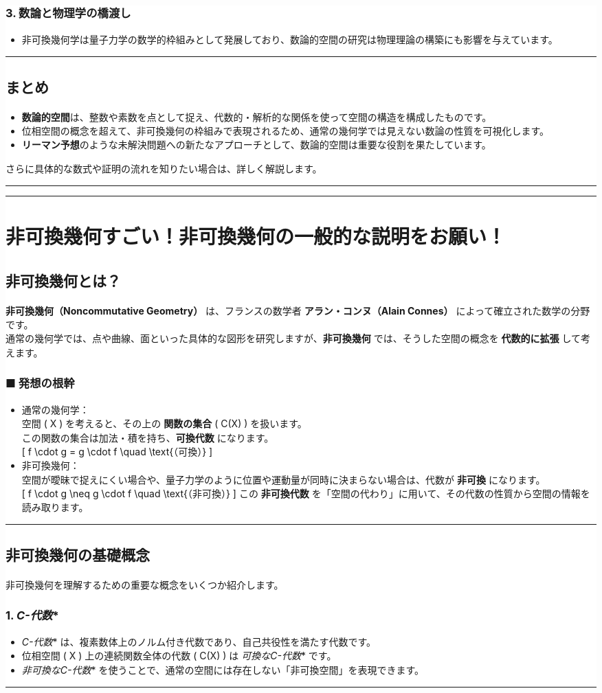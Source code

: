 ### 3. **数論と物理学の橋渡し**  
- 非可換幾何学は量子力学の数学的枠組みとして発展しており、数論的空間の研究は物理理論の構築にも影響を与えています。

---

## まとめ

- **数論的空間**は、整数や素数を点として捉え、代数的・解析的な関係を使って空間の構造を構成したものです。
- 位相空間の概念を超えて、非可換幾何の枠組みで表現されるため、通常の幾何学では見えない数論の性質を可視化します。
- **リーマン予想**のような未解決問題への新たなアプローチとして、数論的空間は重要な役割を果たしています。

さらに具体的な数式や証明の流れを知りたい場合は、詳しく解説します。

---
---

# 非可換幾何すごい！非可換幾何の一般的な説明をお願い！
## **非可換幾何とは？**

**非可換幾何（Noncommutative Geometry）** は、フランスの数学者 **アラン・コンヌ（Alain Connes）** によって確立された数学の分野です。  
通常の幾何学では、点や曲線、面といった具体的な図形を研究しますが、**非可換幾何** では、そうした空間の概念を **代数的に拡張** して考えます。

### ■ **発想の根幹**
- 通常の幾何学：  
  空間 \( X \) を考えると、その上の **関数の集合** \( C(X) \) を扱います。  
  この関数の集合は加法・積を持ち、**可換代数** になります。  
  \[
  f \cdot g = g \cdot f \quad \text{（可換）}
  \]
- 非可換幾何：  
  空間が曖昧で捉えにくい場合や、量子力学のように位置や運動量が同時に決まらない場合は、代数が **非可換** になります。  
  \[
  f \cdot g \neq g \cdot f \quad \text{（非可換）}
  \]
  この **非可換代数** を「空間の代わり」に用いて、その代数の性質から空間の情報を読み取ります。

---

## **非可換幾何の基礎概念**

非可換幾何を理解するための重要な概念をいくつか紹介します。

### 1. **C*-代数**
- **C*-代数** は、複素数体上のノルム付き代数であり、自己共役性を満たす代数です。  
- 位相空間 \( X \) 上の連続関数全体の代数 \( C(X) \) は **可換なC*-代数** です。  
- **非可換なC*-代数** を使うことで、通常の空間には存在しない「非可換空間」を表現できます。

---
